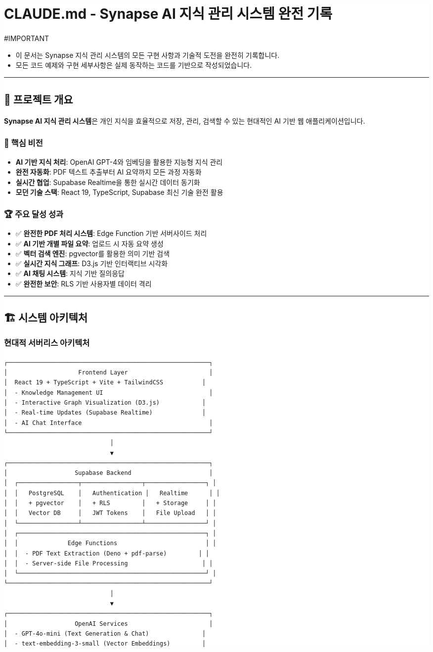 # CLAUDE.md - Synapse AI 지식 관리 시스템 완전 기록

#IMPORTANT
- 이 문서는 Synapse 지식 관리 시스템의 모든 구현 사항과 기술적 도전을 완전히 기록합니다.
- 모든 코드 예제와 구현 세부사항은 실제 동작하는 코드를 기반으로 작성되었습니다.

---

## 🎯 프로젝트 개요

**Synapse AI 지식 관리 시스템**은 개인 지식을 효율적으로 저장, 관리, 검색할 수 있는 현대적인 AI 기반 웹 애플리케이션입니다.

### 🌟 핵심 비전
- **AI 기반 지식 처리**: OpenAI GPT-4와 임베딩을 활용한 지능형 지식 관리
- **완전 자동화**: PDF 텍스트 추출부터 AI 요약까지 모든 과정 자동화
- **실시간 협업**: Supabase Realtime을 통한 실시간 데이터 동기화
- **모던 기술 스택**: React 19, TypeScript, Supabase 최신 기술 완전 활용

### 🏆 주요 달성 성과
- ✅ **완전한 PDF 처리 시스템**: Edge Function 기반 서버사이드 처리
- ✅ **AI 기반 개별 파일 요약**: 업로드 시 자동 요약 생성
- ✅ **벡터 검색 엔진**: pgvector를 활용한 의미 기반 검색
- ✅ **실시간 지식 그래프**: D3.js 기반 인터랙티브 시각화
- ✅ **AI 채팅 시스템**: 지식 기반 질의응답
- ✅ **완전한 보안**: RLS 기반 사용자별 데이터 격리

---

## 🏗️ 시스템 아키텍처

### 현대적 서버리스 아키텍처

```
┌─────────────────────────────────────────────────────────┐
│                    Frontend Layer                       │
│  React 19 + TypeScript + Vite + TailwindCSS           │
│  - Knowledge Management UI                              │
│  - Interactive Graph Visualization (D3.js)            │
│  - Real-time Updates (Supabase Realtime)              │
│  - AI Chat Interface                                    │
└─────────────────────────────────────────────────────────┘
                              │
                              ▼
┌─────────────────────────────────────────────────────────┐
│                   Supabase Backend                      │
│  ┌─────────────────┬─────────────────┬─────────────────┐ │
│  │   PostgreSQL    │   Authentication │   Realtime      │ │
│  │   + pgvector    │   + RLS         │   + Storage     │ │
│  │   Vector DB     │   JWT Tokens    │   File Upload   │ │
│  └─────────────────┴─────────────────┴─────────────────┘ │
│  ┌─────────────────────────────────────────────────────┐ │
│  │              Edge Functions                         │ │
│  │  - PDF Text Extraction (Deno + pdf-parse)         │ │
│  │  - Server-side File Processing                     │ │
│  └─────────────────────────────────────────────────────┘ │
└─────────────────────────────────────────────────────────┘
                              │
                              ▼
┌─────────────────────────────────────────────────────────┐
│                   OpenAI Services                       │
│  - GPT-4o-mini (Text Generation & Chat)               │
│  - text-embedding-3-small (Vector Embeddings)         │
```
